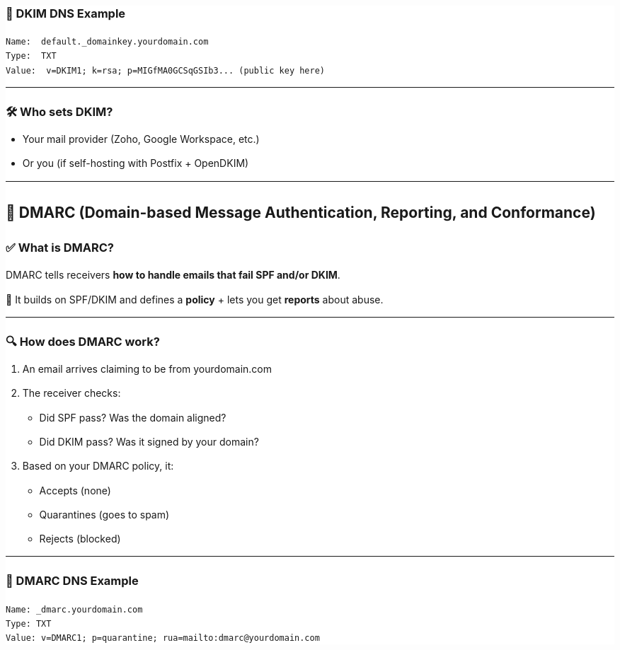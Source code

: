 ### 🧾 DKIM DNS Example

```txt
Name:  default._domainkey.yourdomain.com
Type:  TXT  
Value:  v=DKIM1; k=rsa; p=MIGfMA0GCSqGSIb3... (public key here)
```

---

### 🛠 Who sets DKIM?

- Your mail provider (Zoho, Google Workspace, etc.)
    
- Or you (if self-hosting with Postfix + OpenDKIM)
    

---

## 🔸 DMARC (Domain-based Message Authentication, Reporting, and Conformance)

### ✅ What is DMARC?

DMARC tells receivers **how to handle emails that fail SPF and/or DKIM**.

📍 It builds on SPF/DKIM and defines a **policy** + lets you get **reports** about abuse.

---

### 🔍 How does DMARC work?

1. An email arrives claiming to be from yourdomain.com
    
2. The receiver checks:
    
    - Did SPF pass? Was the domain aligned?
        
    - Did DKIM pass? Was it signed by your domain?
        
3. Based on your DMARC policy, it:
    
    - Accepts (none)
        
    - Quarantines (goes to spam)
        
    - Rejects (blocked)
        

---

### 🧾 DMARC DNS Example

```txt
Name: _dmarc.yourdomain.com  
Type: TXT  
Value: v=DMARC1; p=quarantine; rua=mailto:dmarc@yourdomain.com
```
